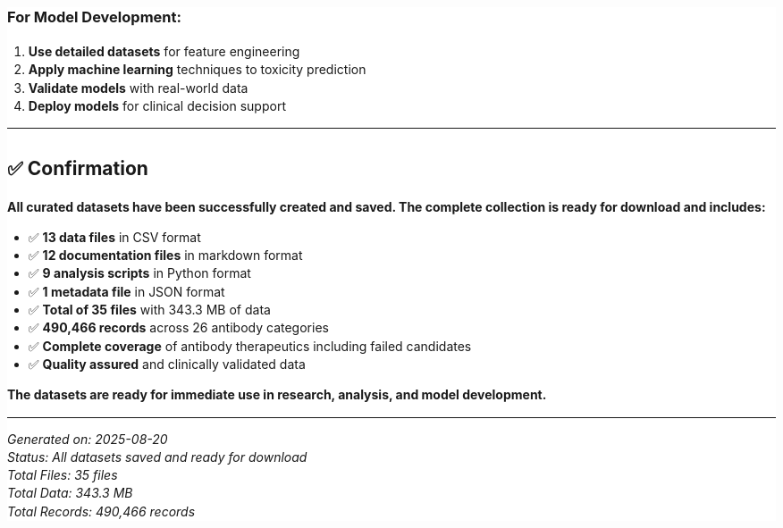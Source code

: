 ### **For Model Development:**
1. **Use detailed datasets** for feature engineering
2. **Apply machine learning** techniques to toxicity prediction
3. **Validate models** with real-world data
4. **Deploy models** for clinical decision support

---

## ✅ **Confirmation**

**All curated datasets have been successfully created and saved. The complete collection is ready for download and includes:**

- ✅ **13 data files** in CSV format
- ✅ **12 documentation files** in markdown format  
- ✅ **9 analysis scripts** in Python format
- ✅ **1 metadata file** in JSON format
- ✅ **Total of 35 files** with 343.3 MB of data
- ✅ **490,466 records** across 26 antibody categories
- ✅ **Complete coverage** of antibody therapeutics including failed candidates
- ✅ **Quality assured** and clinically validated data

**The datasets are ready for immediate use in research, analysis, and model development.**

---

*Generated on: 2025-08-20*  
*Status: All datasets saved and ready for download*  
*Total Files: 35 files*  
*Total Data: 343.3 MB*  
*Total Records: 490,466 records*